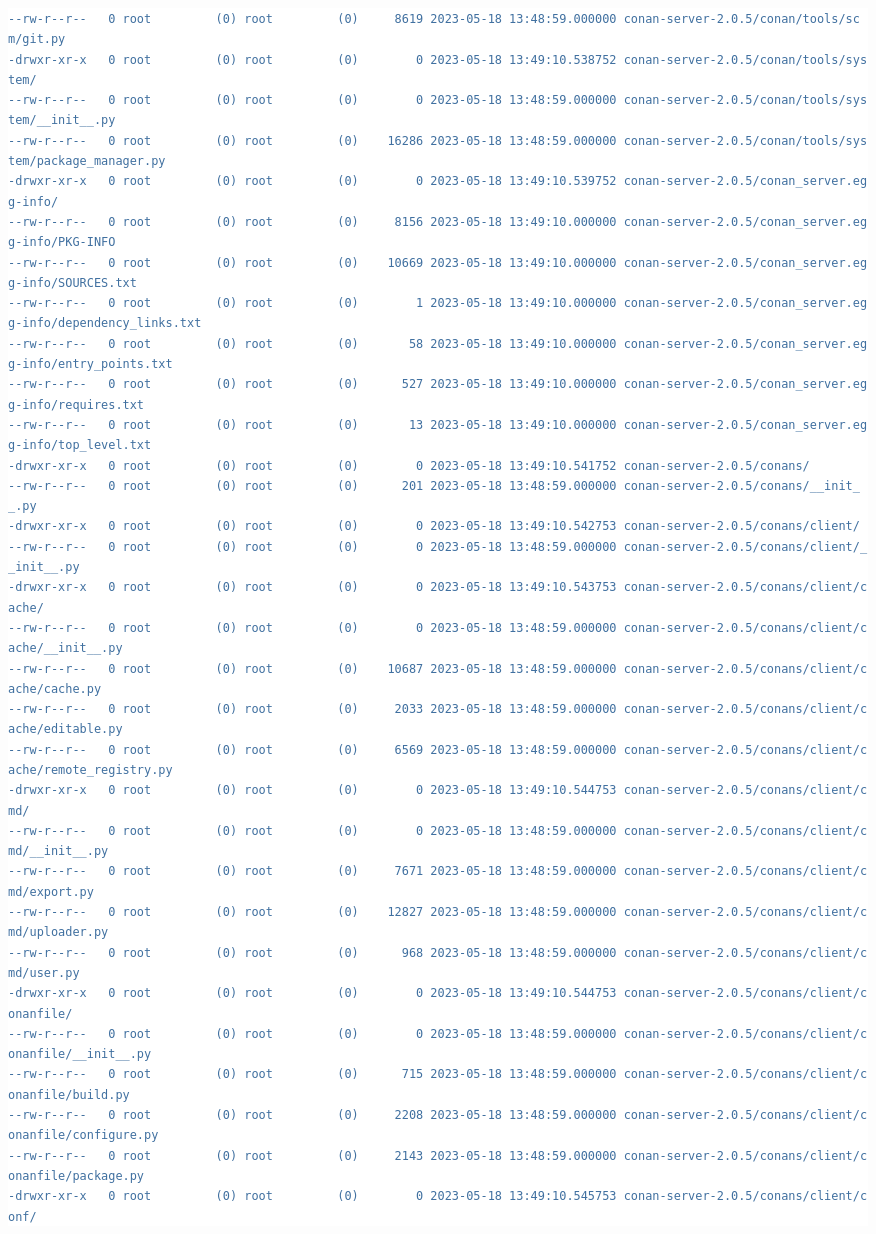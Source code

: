 ```diff
--rw-r--r--   0 root         (0) root         (0)     8619 2023-05-18 13:48:59.000000 conan-server-2.0.5/conan/tools/scm/git.py
-drwxr-xr-x   0 root         (0) root         (0)        0 2023-05-18 13:49:10.538752 conan-server-2.0.5/conan/tools/system/
--rw-r--r--   0 root         (0) root         (0)        0 2023-05-18 13:48:59.000000 conan-server-2.0.5/conan/tools/system/__init__.py
--rw-r--r--   0 root         (0) root         (0)    16286 2023-05-18 13:48:59.000000 conan-server-2.0.5/conan/tools/system/package_manager.py
-drwxr-xr-x   0 root         (0) root         (0)        0 2023-05-18 13:49:10.539752 conan-server-2.0.5/conan_server.egg-info/
--rw-r--r--   0 root         (0) root         (0)     8156 2023-05-18 13:49:10.000000 conan-server-2.0.5/conan_server.egg-info/PKG-INFO
--rw-r--r--   0 root         (0) root         (0)    10669 2023-05-18 13:49:10.000000 conan-server-2.0.5/conan_server.egg-info/SOURCES.txt
--rw-r--r--   0 root         (0) root         (0)        1 2023-05-18 13:49:10.000000 conan-server-2.0.5/conan_server.egg-info/dependency_links.txt
--rw-r--r--   0 root         (0) root         (0)       58 2023-05-18 13:49:10.000000 conan-server-2.0.5/conan_server.egg-info/entry_points.txt
--rw-r--r--   0 root         (0) root         (0)      527 2023-05-18 13:49:10.000000 conan-server-2.0.5/conan_server.egg-info/requires.txt
--rw-r--r--   0 root         (0) root         (0)       13 2023-05-18 13:49:10.000000 conan-server-2.0.5/conan_server.egg-info/top_level.txt
-drwxr-xr-x   0 root         (0) root         (0)        0 2023-05-18 13:49:10.541752 conan-server-2.0.5/conans/
--rw-r--r--   0 root         (0) root         (0)      201 2023-05-18 13:48:59.000000 conan-server-2.0.5/conans/__init__.py
-drwxr-xr-x   0 root         (0) root         (0)        0 2023-05-18 13:49:10.542753 conan-server-2.0.5/conans/client/
--rw-r--r--   0 root         (0) root         (0)        0 2023-05-18 13:48:59.000000 conan-server-2.0.5/conans/client/__init__.py
-drwxr-xr-x   0 root         (0) root         (0)        0 2023-05-18 13:49:10.543753 conan-server-2.0.5/conans/client/cache/
--rw-r--r--   0 root         (0) root         (0)        0 2023-05-18 13:48:59.000000 conan-server-2.0.5/conans/client/cache/__init__.py
--rw-r--r--   0 root         (0) root         (0)    10687 2023-05-18 13:48:59.000000 conan-server-2.0.5/conans/client/cache/cache.py
--rw-r--r--   0 root         (0) root         (0)     2033 2023-05-18 13:48:59.000000 conan-server-2.0.5/conans/client/cache/editable.py
--rw-r--r--   0 root         (0) root         (0)     6569 2023-05-18 13:48:59.000000 conan-server-2.0.5/conans/client/cache/remote_registry.py
-drwxr-xr-x   0 root         (0) root         (0)        0 2023-05-18 13:49:10.544753 conan-server-2.0.5/conans/client/cmd/
--rw-r--r--   0 root         (0) root         (0)        0 2023-05-18 13:48:59.000000 conan-server-2.0.5/conans/client/cmd/__init__.py
--rw-r--r--   0 root         (0) root         (0)     7671 2023-05-18 13:48:59.000000 conan-server-2.0.5/conans/client/cmd/export.py
--rw-r--r--   0 root         (0) root         (0)    12827 2023-05-18 13:48:59.000000 conan-server-2.0.5/conans/client/cmd/uploader.py
--rw-r--r--   0 root         (0) root         (0)      968 2023-05-18 13:48:59.000000 conan-server-2.0.5/conans/client/cmd/user.py
-drwxr-xr-x   0 root         (0) root         (0)        0 2023-05-18 13:49:10.544753 conan-server-2.0.5/conans/client/conanfile/
--rw-r--r--   0 root         (0) root         (0)        0 2023-05-18 13:48:59.000000 conan-server-2.0.5/conans/client/conanfile/__init__.py
--rw-r--r--   0 root         (0) root         (0)      715 2023-05-18 13:48:59.000000 conan-server-2.0.5/conans/client/conanfile/build.py
--rw-r--r--   0 root         (0) root         (0)     2208 2023-05-18 13:48:59.000000 conan-server-2.0.5/conans/client/conanfile/configure.py
--rw-r--r--   0 root         (0) root         (0)     2143 2023-05-18 13:48:59.000000 conan-server-2.0.5/conans/client/conanfile/package.py
-drwxr-xr-x   0 root         (0) root         (0)        0 2023-05-18 13:49:10.545753 conan-server-2.0.5/conans/client/conf/
```